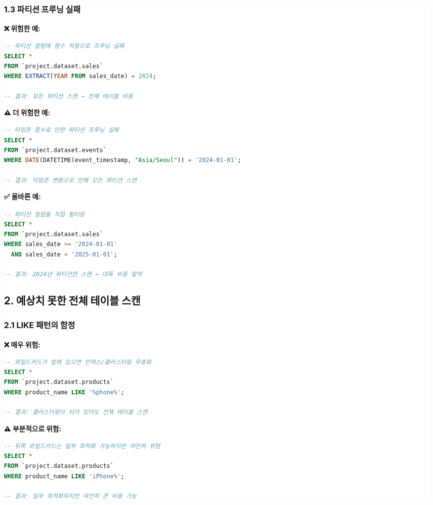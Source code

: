 ### 1.3 파티션 프루닝 실패

**❌ 위험한 예:**
```sql
-- 파티션 컬럼에 함수 적용으로 프루닝 실패
SELECT *
FROM `project.dataset.sales`
WHERE EXTRACT(YEAR FROM sales_date) = 2024;

-- 결과: 모든 파티션 스캔 → 전체 테이블 비용
```

**⚠️ 더 위험한 예:**
```sql
-- 타임존 함수로 인한 파티션 프루닝 실패
SELECT *
FROM `project.dataset.events`
WHERE DATE(DATETIME(event_timestamp, "Asia/Seoul")) = '2024-01-01';

-- 결과: 타임존 변환으로 인해 모든 파티션 스캔
```

**✅ 올바른 예:**
```sql
-- 파티션 컬럼을 직접 필터링
SELECT *
FROM `project.dataset.sales`
WHERE sales_date >= '2024-01-01' 
  AND sales_date < '2025-01-01';

-- 결과: 2024년 파티션만 스캔 → 대폭 비용 절약
```

## 2. 예상치 못한 전체 테이블 스캔

### 2.1 LIKE 패턴의 함정

**❌ 매우 위험:**
```sql
-- 와일드카드가 앞에 있으면 인덱스/클러스터링 무효화
SELECT *
FROM `project.dataset.products`
WHERE product_name LIKE '%phone%';

-- 결과: 클러스터링이 되어 있어도 전체 테이블 스캔
```

**⚠️ 부분적으로 위험:**
```sql
-- 뒤쪽 와일드카드는 일부 최적화 가능하지만 여전히 위험
SELECT *
FROM `project.dataset.products`
WHERE product_name LIKE 'iPhone%';

-- 결과: 일부 최적화되지만 여전히 큰 비용 가능
```
